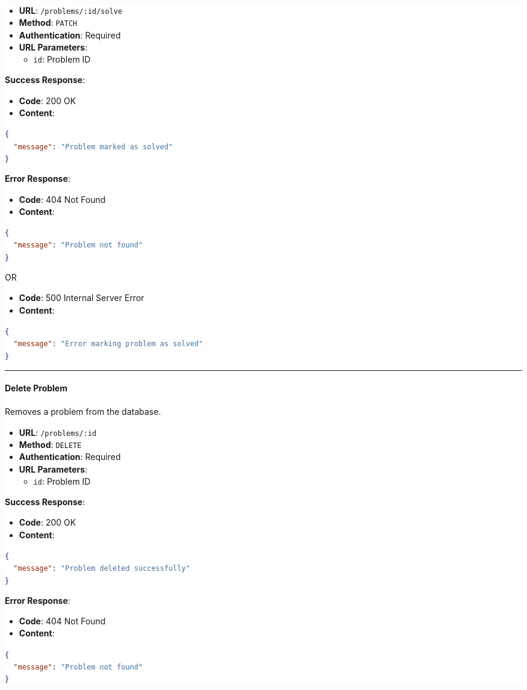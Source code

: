 - **URL**: `/problems/:id/solve`
- **Method**: `PATCH`
- **Authentication**: Required
- **URL Parameters**:
  - `id`: Problem ID

**Success Response**:
- **Code**: 200 OK
- **Content**:
```json
{
  "message": "Problem marked as solved"
}
```

**Error Response**:
- **Code**: 404 Not Found
- **Content**:
```json
{
  "message": "Problem not found"
}
```

OR

- **Code**: 500 Internal Server Error
- **Content**:
```json
{
  "message": "Error marking problem as solved"
}
```

---

#### Delete Problem
Removes a problem from the database.

- **URL**: `/problems/:id`
- **Method**: `DELETE`
- **Authentication**: Required
- **URL Parameters**:
  - `id`: Problem ID

**Success Response**:
- **Code**: 200 OK
- **Content**:
```json
{
  "message": "Problem deleted successfully"
}
```

**Error Response**:
- **Code**: 404 Not Found
- **Content**:
```json
{
  "message": "Problem not found"
}
```
